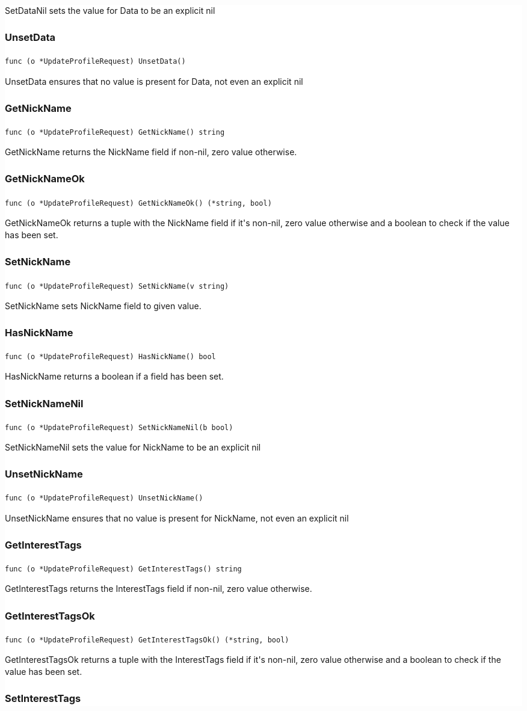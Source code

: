  SetDataNil sets the value for Data to be an explicit nil

### UnsetData
`func (o *UpdateProfileRequest) UnsetData()`

UnsetData ensures that no value is present for Data, not even an explicit nil
### GetNickName

`func (o *UpdateProfileRequest) GetNickName() string`

GetNickName returns the NickName field if non-nil, zero value otherwise.

### GetNickNameOk

`func (o *UpdateProfileRequest) GetNickNameOk() (*string, bool)`

GetNickNameOk returns a tuple with the NickName field if it's non-nil, zero value otherwise
and a boolean to check if the value has been set.

### SetNickName

`func (o *UpdateProfileRequest) SetNickName(v string)`

SetNickName sets NickName field to given value.

### HasNickName

`func (o *UpdateProfileRequest) HasNickName() bool`

HasNickName returns a boolean if a field has been set.

### SetNickNameNil

`func (o *UpdateProfileRequest) SetNickNameNil(b bool)`

 SetNickNameNil sets the value for NickName to be an explicit nil

### UnsetNickName
`func (o *UpdateProfileRequest) UnsetNickName()`

UnsetNickName ensures that no value is present for NickName, not even an explicit nil
### GetInterestTags

`func (o *UpdateProfileRequest) GetInterestTags() string`

GetInterestTags returns the InterestTags field if non-nil, zero value otherwise.

### GetInterestTagsOk

`func (o *UpdateProfileRequest) GetInterestTagsOk() (*string, bool)`

GetInterestTagsOk returns a tuple with the InterestTags field if it's non-nil, zero value otherwise
and a boolean to check if the value has been set.

### SetInterestTags
